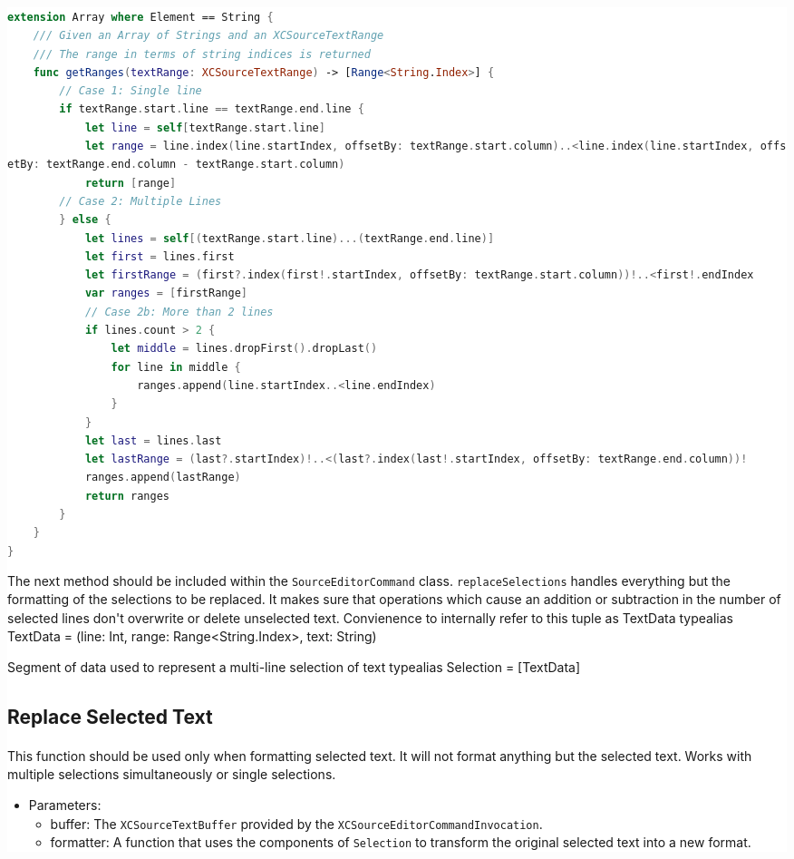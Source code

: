 ```swift
extension Array where Element == String {
    /// Given an Array of Strings and an XCSourceTextRange
    /// The range in terms of string indices is returned
    func getRanges(textRange: XCSourceTextRange) -> [Range<String.Index>] {
        // Case 1: Single line
        if textRange.start.line == textRange.end.line {
            let line = self[textRange.start.line]
            let range = line.index(line.startIndex, offsetBy: textRange.start.column)..<line.index(line.startIndex, offsetBy: textRange.end.column - textRange.start.column)
            return [range]
        // Case 2: Multiple Lines
        } else {
            let lines = self[(textRange.start.line)...(textRange.end.line)]
            let first = lines.first
            let firstRange = (first?.index(first!.startIndex, offsetBy: textRange.start.column))!..<first!.endIndex
            var ranges = [firstRange]
            // Case 2b: More than 2 lines
            if lines.count > 2 {
                let middle = lines.dropFirst().dropLast()
                for line in middle {
                    ranges.append(line.startIndex..<line.endIndex)
                }
            }
            let last = lines.last
            let lastRange = (last?.startIndex)!..<(last?.index(last!.startIndex, offsetBy: textRange.end.column))!
            ranges.append(lastRange)
            return ranges
        }
    }
}
```

The next method should be included within the `SourceEditorCommand` class.
`replaceSelections` handles everything but the formatting of the selections to be replaced.
It makes sure that operations which cause an addition or subtraction in the number of selected lines don't
overwrite or delete unselected text.
Convienence to internally refer to this tuple as TextData
typealias TextData = (line: Int, range: Range<String.Index>, text: String)

Segment of data used to represent a multi-line selection of text
typealias Selection = [TextData]


## Replace Selected Text
This function should be used only when formatting selected text. It will not format
anything but the selected text.
Works with multiple selections simultaneously or single selections.
- Parameters:
  - buffer: The `XCSourceTextBuffer` provided by the `XCSourceEditorCommandInvocation`.
  - formatter: A function that uses the components of `Selection` to transform the original selected text into a new format.
